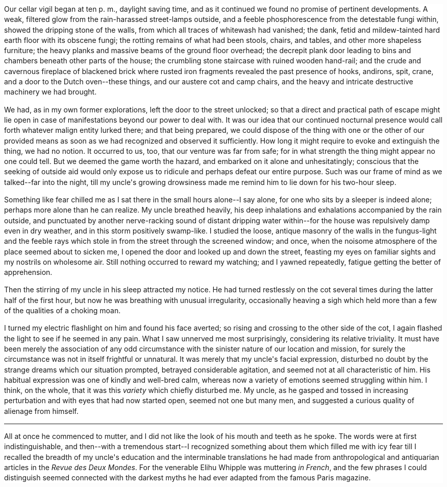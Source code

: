 Our cellar vigil began at ten p. m., daylight saving time, and as it continued we found no promise of pertinent developments. A weak, filtered glow from the rain-harassed street-lamps outside, and a feeble phosphorescence from the detestable fungi within, showed the dripping stone of the walls, from which all traces of whitewash had vanished; the dank, fetid and mildew-tainted hard earth floor with its obscene fungi; the rotting remains of what had been stools, chairs, and tables, and other more shapeless furniture; the heavy planks and massive beams of the ground floor overhead; the decrepit plank door leading to bins and chambers beneath other parts of the house; the crumbling stone staircase with ruined wooden hand-rail; and the crude and cavernous fireplace of blackened brick where rusted iron fragments revealed the past presence of hooks, andirons, spit, crane, and a door to the Dutch oven--these things, and our austere cot and camp chairs, and the heavy and intricate destructive machinery we had brought.

We had, as in my own former explorations, left the door to the street unlocked; so that a direct and practical path of escape might lie open in case of manifestations beyond our power to deal with. It was our idea that our continued nocturnal presence would call forth whatever malign entity lurked there; and that being prepared, we could dispose of the thing with one or the other of our provided means as soon as we had recognized and observed it sufficiently. How long it might require to evoke and extinguish the thing, we had no notion. It occurred to us, too, that our venture was far from safe; for in what strength the thing might appear no one could tell. But we deemed the game worth the hazard, and embarked on it alone and unhesitatingly; conscious that the seeking of outside aid would only expose us to ridicule and perhaps defeat our entire purpose. Such was our frame of mind as we talked--far into the night, till my uncle's growing drowsiness made me remind him to lie down for his two-hour sleep.

Something like fear chilled me as I sat there in the small hours alone--I say alone, for one who sits by a sleeper is indeed alone; perhaps more alone than he can realize. My uncle breathed heavily, his deep inhalations and exhalations accompanied by the rain outside, and punctuated by another nerve-racking sound of distant dripping water within--for the house was repulsively damp even in dry weather, and in this storm positively swamp-like. I studied the loose, antique masonry of the walls in the fungus-light and the feeble rays which stole in from the street through the screened window; and once, when the noisome atmosphere of the place seemed about to sicken me, I opened the door and looked up and down the street, feasting my eyes on familiar sights and my nostrils on wholesome air. Still nothing occurred to reward my watching; and I yawned repeatedly, fatigue getting the better of apprehension.

Then the stirring of my uncle in his sleep attracted my notice. He had turned restlessly on the cot several times during the latter half of the first hour, but now he was breathing with unusual irregularity, occasionally heaving a sigh which held more than a few of the qualities of a choking moan.

I turned my electric flashlight on him and found his face averted; so rising and crossing to the other side of the cot, I again flashed the light to see if he seemed in any pain. What I saw unnerved me most surprisingly, considering its relative triviality. It must have been merely the association of any odd circumstance with the sinister nature of our location and mission, for surely the circumstance was not in itself frightful or unnatural. It was merely that my uncle's facial expression, disturbed no doubt by the strange dreams which our situation prompted, betrayed considerable agitation, and seemed not at all characteristic of him. His habitual expression was one of kindly and well-bred calm, whereas now a variety of emotions seemed struggling within him. I think, on the whole, that it was this _variety_ which chiefly disturbed me. My uncle, as he gasped and tossed in increasing perturbation and with eyes that had now started open, seemed not one but many men, and suggested a curious quality of alienage from himself.

* * *

All at once he commenced to mutter, and I did not like the look of his mouth and teeth as he spoke. The words were at first indistinguishable, and then--with a tremendous start--I recognized something about them which filled me with icy fear till I recalled the breadth of my uncle's education and the interminable translations he had made from anthropological and antiquarian articles in the _Revue des Deux Mondes_. For the venerable Elihu Whipple was muttering _in French_, and the few phrases I could distinguish seemed connected with the darkest myths he had ever adapted from the famous Paris magazine.
